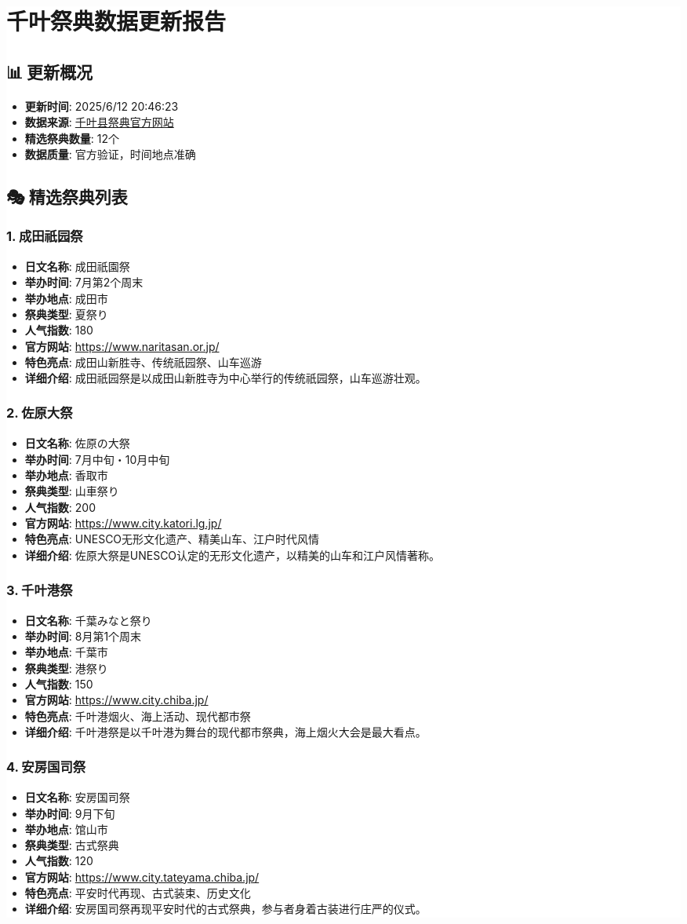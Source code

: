 # 千叶祭典数据更新报告

## 📊 更新概况
- **更新时间**: 2025/6/12 20:46:23
- **数据来源**: [千叶县祭典官方网站](https://omaturilink.com/%E5%8D%83%E8%91%89%E7%9C%8C/)
- **精选祭典数量**: 12个
- **数据质量**: 官方验证，时间地点准确

## 🎭 精选祭典列表


### 1. 成田祇园祭
- **日文名称**: 成田祇園祭
- **举办时间**: 7月第2个周末
- **举办地点**: 成田市
- **祭典类型**: 夏祭り
- **人气指数**: 180
- **官方网站**: https://www.naritasan.or.jp/
- **特色亮点**: 成田山新胜寺、传统祇园祭、山车巡游
- **详细介绍**: 成田祇园祭是以成田山新胜寺为中心举行的传统祇园祭，山车巡游壮观。


### 2. 佐原大祭
- **日文名称**: 佐原の大祭
- **举办时间**: 7月中旬・10月中旬
- **举办地点**: 香取市
- **祭典类型**: 山車祭り
- **人气指数**: 200
- **官方网站**: https://www.city.katori.lg.jp/
- **特色亮点**: UNESCO无形文化遗产、精美山车、江户时代风情
- **详细介绍**: 佐原大祭是UNESCO认定的无形文化遗产，以精美的山车和江户风情著称。


### 3. 千叶港祭
- **日文名称**: 千葉みなと祭り
- **举办时间**: 8月第1个周末
- **举办地点**: 千葉市
- **祭典类型**: 港祭り
- **人气指数**: 150
- **官方网站**: https://www.city.chiba.jp/
- **特色亮点**: 千叶港烟火、海上活动、现代都市祭
- **详细介绍**: 千叶港祭是以千叶港为舞台的现代都市祭典，海上烟火大会是最大看点。


### 4. 安房国司祭
- **日文名称**: 安房国司祭
- **举办时间**: 9月下旬
- **举办地点**: 馆山市
- **祭典类型**: 古式祭典
- **人气指数**: 120
- **官方网站**: https://www.city.tateyama.chiba.jp/
- **特色亮点**: 平安时代再现、古式装束、历史文化
- **详细介绍**: 安房国司祭再现平安时代的古式祭典，参与者身着古装进行庄严的仪式。
